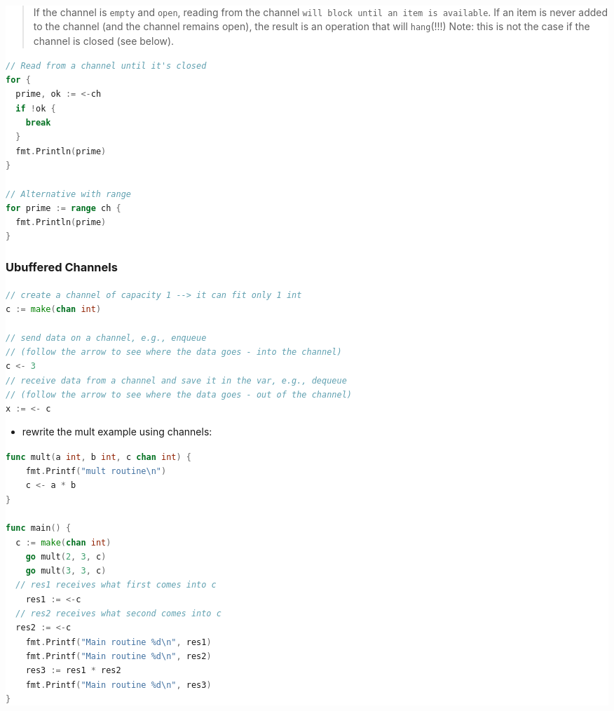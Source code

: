 > If the channel is `empty` and `open`, reading from the channel `will block until an item is available`. If an item is never added to the channel (and the channel remains open), the result is an operation that will `hang`(!!!) Note: this is not the case if the channel is closed (see below).

```go
// Read from a channel until it's closed
for {
  prime, ok := <-ch
  if !ok {
    break
  }
  fmt.Println(prime)
}

// Alternative with range
for prime := range ch {
  fmt.Println(prime)
}
```

### Ubuffered Channels

```go
// create a channel of capacity 1 --> it can fit only 1 int
c := make(chan int)

// send data on a channel, e.g., enqueue
// (follow the arrow to see where the data goes - into the channel)
c <- 3
// receive data from a channel and save it in the var, e.g., dequeue 
// (follow the arrow to see where the data goes - out of the channel)
x := <- c
```

- rewrite the mult example using channels:

```go
func mult(a int, b int, c chan int) {
	fmt.Printf("mult routine\n")
	c <- a * b
}

func main() {
  c := make(chan int)
	go mult(2, 3, c)
	go mult(3, 3, c)
  // res1 receives what first comes into c
	res1 := <-c
  // res2 receives what second comes into c
  res2 := <-c
	fmt.Printf("Main routine %d\n", res1)
	fmt.Printf("Main routine %d\n", res2)
	res3 := res1 * res2
	fmt.Printf("Main routine %d\n", res3)
}
```
